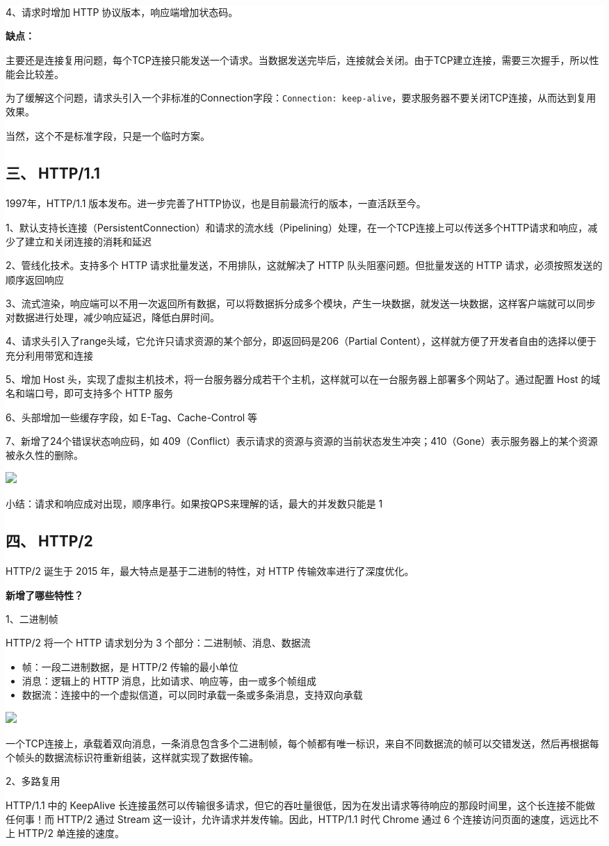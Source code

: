 4、请求时增加 HTTP 协议版本，响应端增加状态码。

**缺点：**

主要还是连接复用问题，每个TCP连接只能发送一个请求。当数据发送完毕后，连接就会关闭。由于TCP建立连接，需要三次握手，所以性能会比较差。

为了缓解这个问题，请求头引入一个非标准的Connection字段：`Connection: keep-alive`，要求服务器不要关闭TCP连接，从而达到复用效果。

当然，这个不是标准字段，只是一个临时方案。


## 三、 HTTP/1.1

1997年，HTTP/1.1 版本发布。进一步完善了HTTP协议，也是目前最流行的版本，一直活跃至今。

1、默认支持长连接（PersistentConnection）和请求的流水线（Pipelining）处理，在一个TCP连接上可以传送多个HTTP请求和响应，减少了建立和关闭连接的消耗和延迟

2、管线化技术。支持多个 HTTP 请求批量发送，不用排队，这就解决了 HTTP 队头阻塞问题。但批量发送的 HTTP 请求，必须按照发送的顺序返回响应

3、流式渲染，响应端可以不用一次返回所有数据，可以将数据拆分成多个模块，产生一块数据，就发送一块数据，这样客户端就可以同步对数据进行处理，减少响应延迟，降低白屏时间。

4、请求头引入了range头域，它允许只请求资源的某个部分，即返回码是206（Partial Content），这样就方便了开发者自由的选择以便于充分利用带宽和连接

5、增加 Host 头，实现了虚拟主机技术，将一台服务器分成若干个主机，这样就可以在一台服务器上部署多个网站了。通过配置 Host 的域名和端口号，即可支持多个 HTTP 服务

6、头部增加一些缓存字段，如 E-Tag、Cache-Control 等

7、新增了24个错误状态响应码，如 409（Conflict）表示请求的资源与资源的当前状态发生冲突；410（Gone）表示服务器上的某个资源被永久性的删除。


<div align="left">
    <img src="https://houbb.github.io/images/arch/system/35-4.jpg" width="450px">
</div>

小结：请求和响应成对出现，顺序串行。如果按QPS来理解的话，最大的并发数只能是 1


## 四、 HTTP/2

HTTP/2 诞生于 2015 年，最大特点是基于二进制的特性，对 HTTP 传输效率进行了深度优化。

**新增了哪些特性？**

1、二进制帧

HTTP/2 将一个 HTTP 请求划分为 3 个部分：二进制帧、消息、数据流

* 帧：一段二进制数据，是 HTTP/2 传输的最小单位
* 消息：逻辑上的 HTTP 消息，比如请求、响应等，由一或多个帧组成
* 数据流：连接中的一个虚拟信道，可以同时承载一条或多条消息，支持双向承载

<div align="left">
    <img src="https://houbb.github.io/images/arch/system/35-2.jpg" width="650px">
</div>

一个TCP连接上，承载着双向消息，一条消息包含多个二进制帧，每个帧都有唯一标识，来自不同数据流的帧可以交错发送，然后再根据每个帧头的数据流标识符重新组装，这样就实现了数据传输。


2、多路复用

HTTP/1.1 中的 KeepAlive 长连接虽然可以传输很多请求，但它的吞吐量很低，因为在发出请求等待响应的那段时间里，这个长连接不能做任何事！而 HTTP/2 通过 Stream 这一设计，允许请求并发传输。因此，HTTP/1.1 时代 Chrome 通过 6 个连接访问页面的速度，远远比不上 HTTP/2 单连接的速度。
